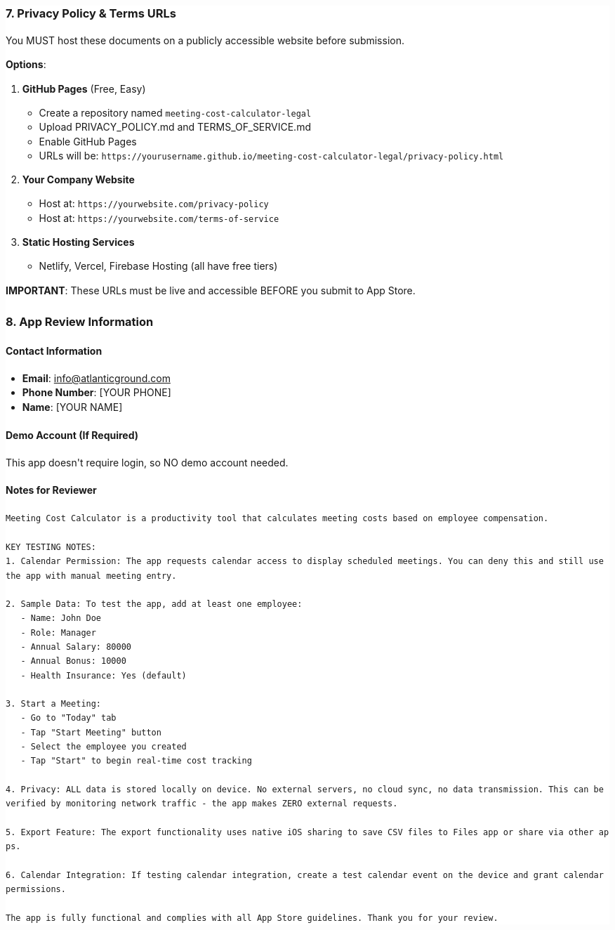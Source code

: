 ### 7. Privacy Policy & Terms URLs

You MUST host these documents on a publicly accessible website before submission.

**Options**:
1. **GitHub Pages** (Free, Easy)
   - Create a repository named `meeting-cost-calculator-legal`
   - Upload PRIVACY_POLICY.md and TERMS_OF_SERVICE.md
   - Enable GitHub Pages
   - URLs will be: `https://yourusername.github.io/meeting-cost-calculator-legal/privacy-policy.html`

2. **Your Company Website**
   - Host at: `https://yourwebsite.com/privacy-policy`
   - Host at: `https://yourwebsite.com/terms-of-service`

3. **Static Hosting Services**
   - Netlify, Vercel, Firebase Hosting (all have free tiers)

**IMPORTANT**: These URLs must be live and accessible BEFORE you submit to App Store.

### 8. App Review Information

#### Contact Information
- **Email**: info@atlanticground.com
- **Phone Number**: [YOUR PHONE]
- **Name**: [YOUR NAME]

#### Demo Account (If Required)
This app doesn't require login, so NO demo account needed.

#### Notes for Reviewer
```
Meeting Cost Calculator is a productivity tool that calculates meeting costs based on employee compensation.

KEY TESTING NOTES:
1. Calendar Permission: The app requests calendar access to display scheduled meetings. You can deny this and still use the app with manual meeting entry.

2. Sample Data: To test the app, add at least one employee:
   - Name: John Doe
   - Role: Manager
   - Annual Salary: 80000
   - Annual Bonus: 10000
   - Health Insurance: Yes (default)

3. Start a Meeting:
   - Go to "Today" tab
   - Tap "Start Meeting" button
   - Select the employee you created
   - Tap "Start" to begin real-time cost tracking

4. Privacy: ALL data is stored locally on device. No external servers, no cloud sync, no data transmission. This can be verified by monitoring network traffic - the app makes ZERO external requests.

5. Export Feature: The export functionality uses native iOS sharing to save CSV files to Files app or share via other apps.

6. Calendar Integration: If testing calendar integration, create a test calendar event on the device and grant calendar permissions.

The app is fully functional and complies with all App Store guidelines. Thank you for your review.
```
